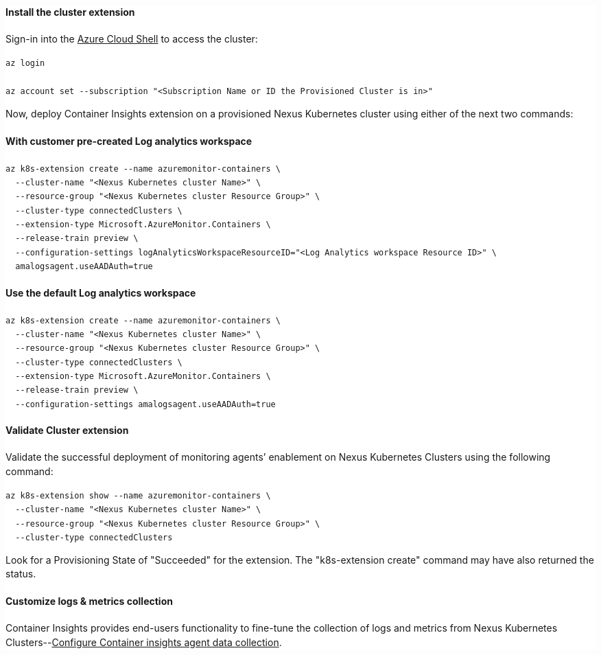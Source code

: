 #### Install the cluster extension

Sign-in into the [Azure Cloud Shell](../cloud-shell/overview.md) to access the cluster:

```azurecli
az login

az account set --subscription "<Subscription Name or ID the Provisioned Cluster is in>"
```

Now, deploy Container Insights extension on a provisioned Nexus Kubernetes cluster using either of the next two commands:

#### With customer pre-created Log analytics workspace

```azurecli
az k8s-extension create --name azuremonitor-containers \
  --cluster-name "<Nexus Kubernetes cluster Name>" \
  --resource-group "<Nexus Kubernetes cluster Resource Group>" \
  --cluster-type connectedClusters \
  --extension-type Microsoft.AzureMonitor.Containers \
  --release-train preview \
  --configuration-settings logAnalyticsWorkspaceResourceID="<Log Analytics workspace Resource ID>" \
  amalogsagent.useAADAuth=true
```

#### Use the default Log analytics workspace

```azurecli
az k8s-extension create --name azuremonitor-containers \
  --cluster-name "<Nexus Kubernetes cluster Name>" \
  --resource-group "<Nexus Kubernetes cluster Resource Group>" \
  --cluster-type connectedClusters \
  --extension-type Microsoft.AzureMonitor.Containers \
  --release-train preview \
  --configuration-settings amalogsagent.useAADAuth=true
```

#### Validate Cluster extension

Validate the successful deployment of monitoring agents’ enablement on Nexus Kubernetes Clusters using the following command:

```azurecli
az k8s-extension show --name azuremonitor-containers \
  --cluster-name "<Nexus Kubernetes cluster Name>" \
  --resource-group "<Nexus Kubernetes cluster Resource Group>" \
  --cluster-type connectedClusters
```

Look for a Provisioning State of "Succeeded" for the extension. The "k8s-extension create" command may have also returned the status.

#### Customize logs & metrics collection

Container Insights provides end-users functionality to fine-tune the collection of logs and metrics from Nexus Kubernetes Clusters--[Configure Container insights agent data collection](/azure/azure-monitor/containers/container-insights-data-collection-configmap).
